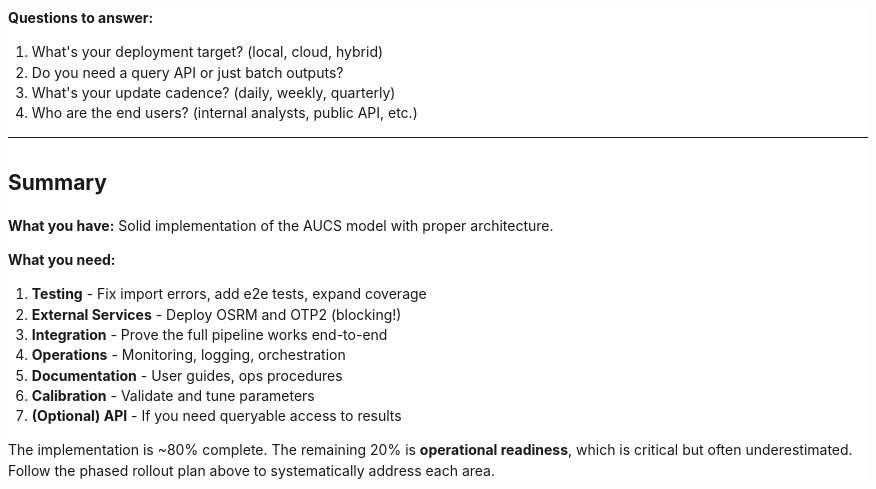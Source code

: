 **Questions to answer:**

1. What's your deployment target? (local, cloud, hybrid)
2. Do you need a query API or just batch outputs?
3. What's your update cadence? (daily, weekly, quarterly)
4. Who are the end users? (internal analysts, public API, etc.)

---

## Summary

**What you have:** Solid implementation of the AUCS model with proper architecture.

**What you need:**

1. **Testing** - Fix import errors, add e2e tests, expand coverage
2. **External Services** - Deploy OSRM and OTP2 (blocking!)
3. **Integration** - Prove the full pipeline works end-to-end
4. **Operations** - Monitoring, logging, orchestration
5. **Documentation** - User guides, ops procedures
6. **Calibration** - Validate and tune parameters
7. **(Optional) API** - If you need queryable access to results

The implementation is ~80% complete. The remaining 20% is **operational readiness**, which is critical but often underestimated. Follow the phased rollout plan above to systematically address each area.
